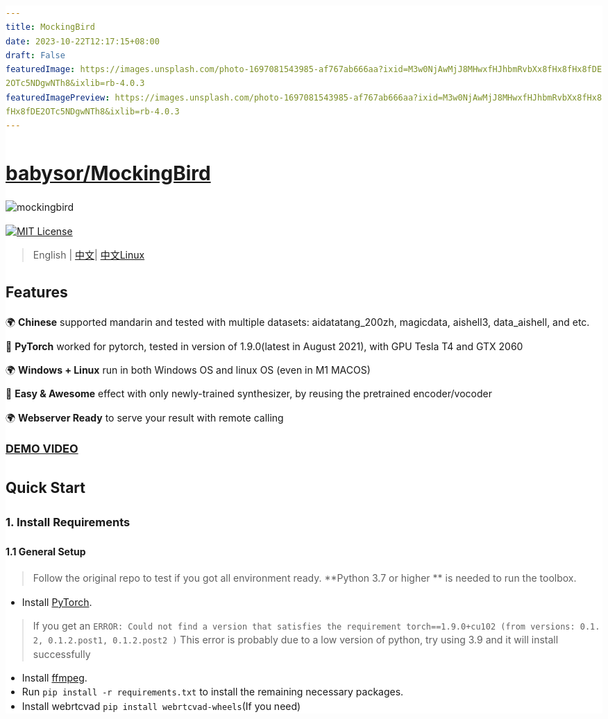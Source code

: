 ```yaml
---
title: MockingBird
date: 2023-10-22T12:17:15+08:00
draft: False
featuredImage: https://images.unsplash.com/photo-1697081543985-af767ab666aa?ixid=M3w0NjAwMjJ8MHwxfHJhbmRvbXx8fHx8fHx8fDE2OTc5NDgwNTh8&ixlib=rb-4.0.3
featuredImagePreview: https://images.unsplash.com/photo-1697081543985-af767ab666aa?ixid=M3w0NjAwMjJ8MHwxfHJhbmRvbXx8fHx8fHx8fDE2OTc5NDgwNTh8&ixlib=rb-4.0.3
---
```


# [babysor/MockingBird](https://github.com/babysor/MockingBird)

![mockingbird](https://user-images.githubusercontent.com/12797292/131216767-6eb251d6-14fc-4951-8324-2722f0cd4c63.jpg)


[![MIT License](https://img.shields.io/badge/license-MIT-blue.svg?style=flat)](http://choosealicense.com/licenses/mit/)

> English | [中文](README-CN.md)| [中文Linux](README-LINUX-CN.md)

## Features
🌍 **Chinese** supported mandarin and tested with multiple datasets: aidatatang_200zh, magicdata, aishell3, data_aishell, and etc.

🤩 **PyTorch** worked for pytorch, tested in version of 1.9.0(latest in August 2021), with GPU Tesla T4 and GTX 2060

🌍 **Windows + Linux** run in both Windows OS and linux OS (even in M1 MACOS)

🤩 **Easy & Awesome** effect with only newly-trained synthesizer, by reusing the pretrained encoder/vocoder

🌍 **Webserver Ready** to serve your result with remote calling

### [DEMO VIDEO](https://www.bilibili.com/video/BV17Q4y1B7mY/)

## Quick Start

### 1. Install Requirements
#### 1.1 General Setup
> Follow the original repo to test if you got all environment ready.
**Python 3.7 or higher ** is needed to run the toolbox.

* Install [PyTorch](https://pytorch.org/get-started/locally/).
> If you get an `ERROR: Could not find a version that satisfies the requirement torch==1.9.0+cu102 (from versions: 0.1.2, 0.1.2.post1, 0.1.2.post2 )` This error is probably due to a low version of python, try using 3.9 and it will install successfully
* Install [ffmpeg](https://ffmpeg.org/download.html#get-packages).
* Run `pip install -r requirements.txt` to install the remaining necessary packages.
* Install webrtcvad `pip install webrtcvad-wheels`(If you need)
